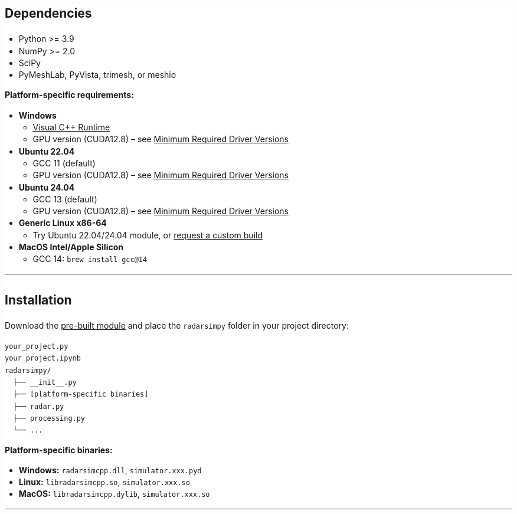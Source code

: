 
## Dependencies

- Python >= 3.9
- NumPy >= 2.0
- SciPy
- PyMeshLab, PyVista, trimesh, or meshio

**Platform-specific requirements:**

- **Windows**
  - [Visual C++ Runtime](https://aka.ms/vs/16/release/vc_redist.x64.exe/)
  - GPU version (CUDA12.8) – see [Minimum Required Driver Versions](https://docs.nvidia.com/deploy/cuda-compatibility/#id1)
- **Ubuntu 22.04**
  - GCC 11 (default)
  - GPU version (CUDA12.8) – see [Minimum Required Driver Versions](https://docs.nvidia.com/deploy/cuda-compatibility/#id1)
- **Ubuntu 24.04**
  - GCC 13 (default)
  - GPU version (CUDA12.8) – see [Minimum Required Driver Versions](https://docs.nvidia.com/deploy/cuda-compatibility/#id1)
- **Generic Linux x86-64**
  - Try Ubuntu 22.04/24.04 module, or [request a custom build](https://radarsimx.com/request-a-custom-build/)
- **MacOS Intel/Apple Silicon**
  - GCC 14: `brew install gcc@14`

---

## Installation

Download the [pre-built module](https://radarsimx.com/product/radarsimpy/) and place the `radarsimpy` folder in your project directory:

```text
your_project.py
your_project.ipynb
radarsimpy/
  ├── __init__.py
  ├── [platform-specific binaries]
  ├── radar.py
  ├── processing.py
  └── ...
```

**Platform-specific binaries:**

- **Windows:** `radarsimcpp.dll`, `simulator.xxx.pyd`
- **Linux:** `libradarsimcpp.so`, `simulator.xxx.so`
- **MacOS:** `libradarsimcpp.dylib`, `simulator.xxx.so`

---
